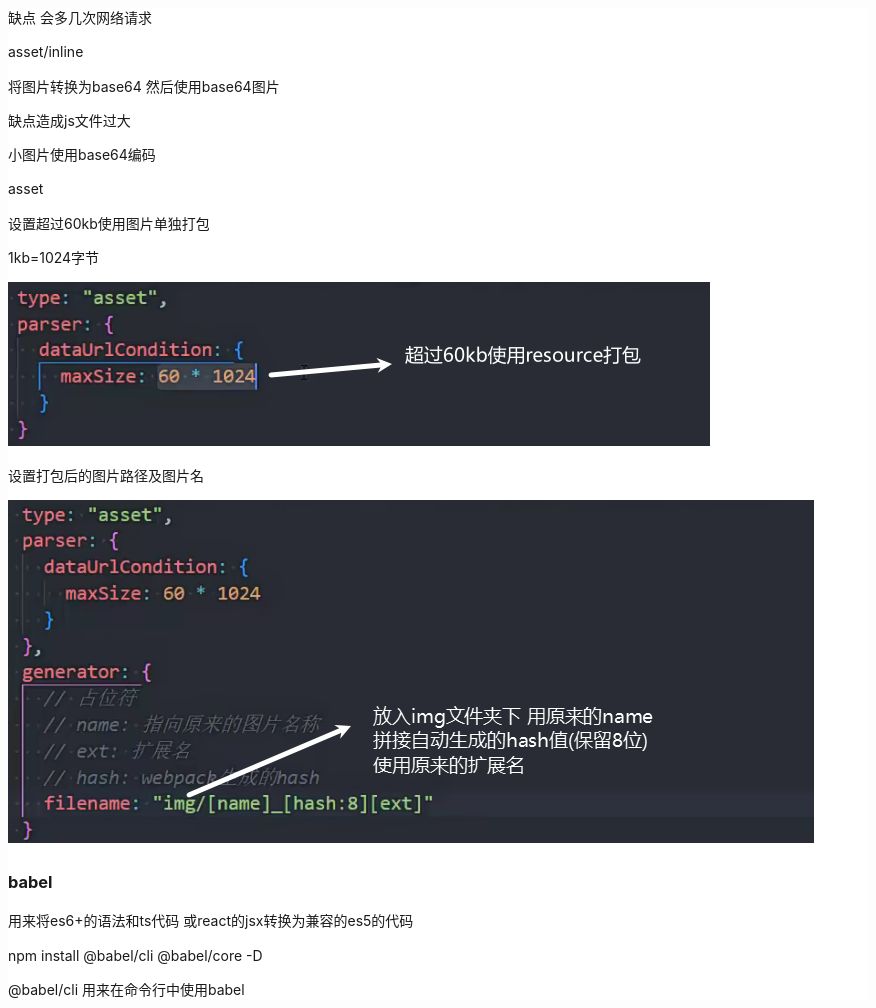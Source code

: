 缺点 会多几次网络请求

asset/inline

将图片转换为base64 然后使用base64图片

缺点造成js文件过大

小图片使用base64编码

asset

设置超过60kb使用图片单独打包

1kb=1024字节

![image-20240313215418191](img/image-20240313215418191.png)

 设置打包后的图片路径及图片名

![image-20240313220010974](img/image-20240313220010974.png)

### babel

用来将es6+的语法和ts代码 或react的jsx转换为兼容的es5的代码

npm install @babel/cli @babel/core -D

@babel/cli 用来在命令行中使用babel
